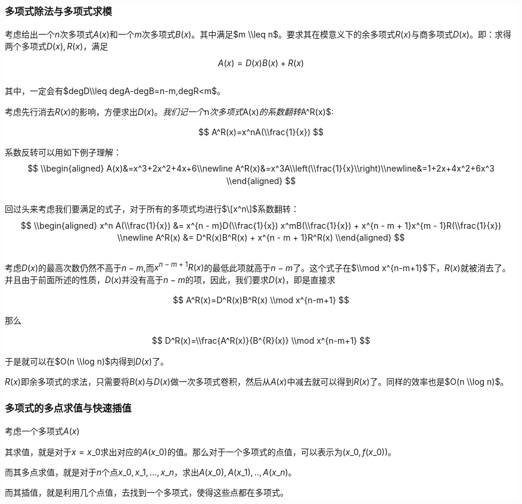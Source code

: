 ### 多项式除法与多项式求模

考虑给出一个$n$次多项式$A(x)$和一个$m$次多项式$B(x)$。其中满足$m \\leq n$。要求其在模意义下的余多项式$R(x)$与商多项式$D(x)$。即：求得两个多项式$D(x),R(x)$，满足  
$$  
A(x)=D(x)B(x)+R(x)  
$$  
其中，一定会有$degD\\leq degA-degB=n-m,degR<m$。

考虑先行消去$R(x)$的影响，方便求出$D(x)。我们记一个$n$次多项式$A(x)$的系数翻转$A^R(x)$:

$$  
A^R(x)=x^nA(\\frac{1}{x})  
$$

系数反转可以用如下例子理解：  
$$  
\\begin{aligned}  
A(x)&=x^3+2x^2+4x+6\\newline  
A^R(x)&=x^3A\\left(\\frac{1}{x}\\right)\\newline&=1+2x+4x^2+6x^3  
\\end{aligned}  
$$  
回过头来考虑我们要满足的式子，对于所有的多项式均进行$\[x^n\]$系数翻转：  
$$  
\\begin{aligned}  
x^n A(\\frac{1}{x}) &= x^{n - m}D(\\frac{1}{x}) x^mB(\\frac{1}{x}) + x^{n - m + 1}x^{m - 1}R(\\frac{1}{x}) \\newline A^R(x) &= D^R(x)B^R(x) + x^{n - m + 1}R^R(x)  
\\end{aligned}  
$$  
考虑$D(x)$的最高次数仍然不高于$n-m$,而$x^{n-m+1}R(x)$的最低此项就高于$n-m$了。这个式子在$\\mod x^{n-m+1}$下，$R(x)$就被消去了。并且由于前面所述的性质，$D(x)$并没有高于$n-m$的项，因此，我们要求$D(x)$，即是直接求

$$  
A^R(x)=D^R(x)B^R(x) \\mod x^{n-m+1}  
$$

那么

$$  
D^R(x)=\\frac{A^R(x)}{B^{R}(x)} \\mod x^{n-m+1}  
$$

于是就可以在$O(n \\log n)$内得到$D(x)$了。

$R(x)$即余多项式的求法，只需要将$B(x)$与$D(x)$做一次多项式卷积，然后从$A(x)$中减去就可以得到$R(x)$了。同样的效率也是$O(n \\log n)$。

### 多项式的多点求值与快速插值

考虑一个多项式$A(x)$

其求值，就是对于$x=x\_0$求出对应的$A(x\_0)$的值。那么对于一个多项式的点值，可以表示为$(x\_0,f(x\_0))$。

而其多点求值，就是对于$n$个点$x\_0,x\_1,…,x\_n$，求出$A(x\_0),A(x\_1),..,A(x\_n)$。

而其插值，就是利用几个点值，去找到一个多项式，使得这些点都在多项式。
